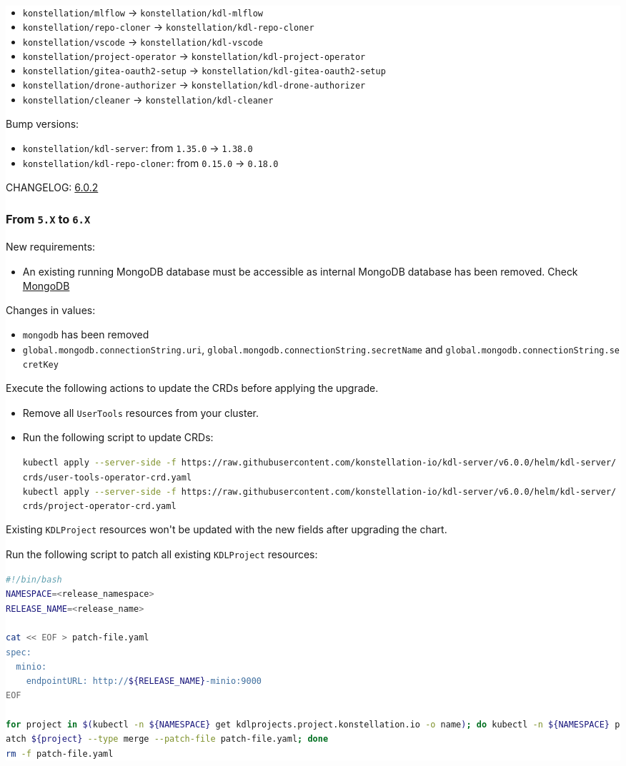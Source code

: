 * `konstellation/mlflow` -> `konstellation/kdl-mlflow`
* `konstellation/repo-cloner` -> `konstellation/kdl-repo-cloner`
* `konstellation/vscode` -> `konstellation/kdl-vscode`
* `konstellation/project-operator` -> `konstellation/kdl-project-operator`
* `konstellation/gitea-oauth2-setup` -> `konstellation/kdl-gitea-oauth2-setup`
* `konstellation/drone-authorizer` -> `konstellation/kdl-drone-authorizer`
* `konstellation/cleaner` -> `konstellation/kdl-cleaner`

Bump versions:

* `konstellation/kdl-server`: from `1.35.0` -> `1.38.0`
* `konstellation/kdl-repo-cloner`: from `0.15.0` -> `0.18.0`

CHANGELOG: [6.0.2](https://github.com/konstellation-io/helm-charts/releases/tag/kdl-server-6.0.2)

### From `5.X` to `6.X`

New requirements:

* An existing running MongoDB database must be accessible as internal MongoDB database has been removed. Check [MongoDB](#mongodb)

Changes in values:

* `mongodb` has been removed
* `global.mongodb.connectionString.uri`, `global.mongodb.connectionString.secretName` and `global.mongodb.connectionString.secretKey`

Execute the following actions to update the CRDs before applying the upgrade.

* Remove all `UserTools` resources from your cluster.
* Run the following script to update CRDs:

  ```bash
  kubectl apply --server-side -f https://raw.githubusercontent.com/konstellation-io/kdl-server/v6.0.0/helm/kdl-server/crds/user-tools-operator-crd.yaml
  kubectl apply --server-side -f https://raw.githubusercontent.com/konstellation-io/kdl-server/v6.0.0/helm/kdl-server/crds/project-operator-crd.yaml
  ```

Existing `KDLProject` resources won't be updated with the new fields after upgrading the chart.

Run the following script to patch all existing `KDLProject` resources:

```bash
#!/bin/bash
NAMESPACE=<release_namespace>
RELEASE_NAME=<release_name>

cat << EOF > patch-file.yaml
spec:
  minio:
    endpointURL: http://${RELEASE_NAME}-minio:9000
EOF

for project in $(kubectl -n ${NAMESPACE} get kdlprojects.project.konstellation.io -o name); do kubectl -n ${NAMESPACE} patch ${project} --type merge --patch-file patch-file.yaml; done
rm -f patch-file.yaml
```
